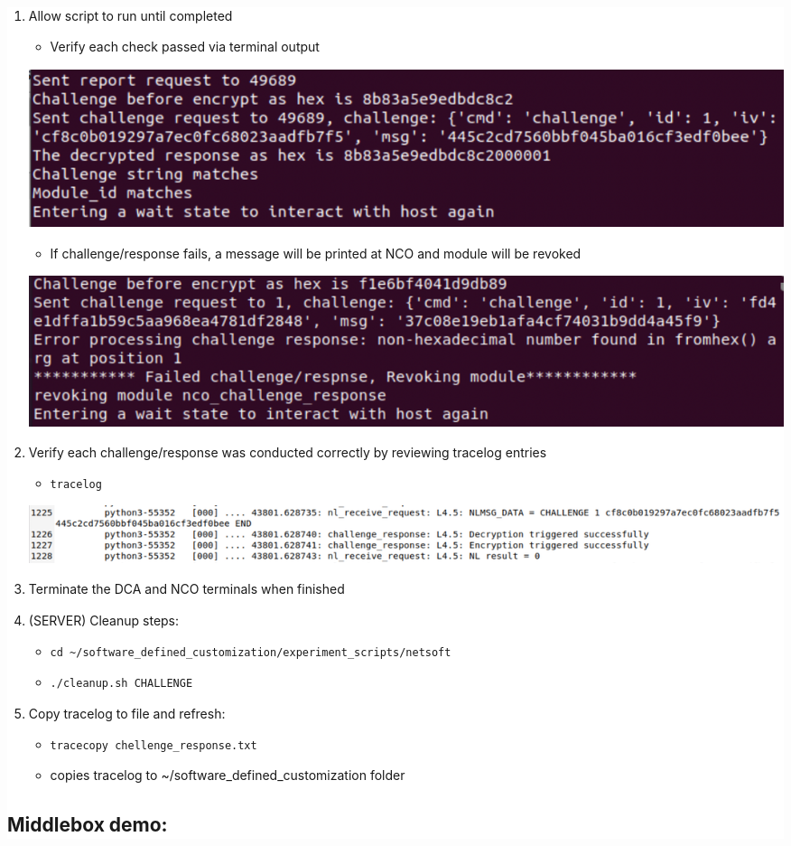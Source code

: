 1) Allow script to run until completed

    * Verify each check passed via terminal output

   ![](../../docs/assets/challenge.png)

   * If challenge/response fails, a message will be printed at NCO and module will be revoked

   ![](../../docs/assets/challenge_error.png)

1) Verify each challenge/response was conducted correctly by reviewing
tracelog entries

    * `tracelog`

   ![](../../docs/assets/challenge_log.png)

1) Terminate the DCA and NCO terminals when finished


1) (SERVER) Cleanup steps:

    * `cd ~/software_defined_customization/experiment_scripts/netsoft`

    * `./cleanup.sh CHALLENGE`


1) Copy tracelog to file and refresh:

    * `tracecopy chellenge_response.txt`

    * copies tracelog to ~/software_defined_customization folder




## Middlebox demo:
